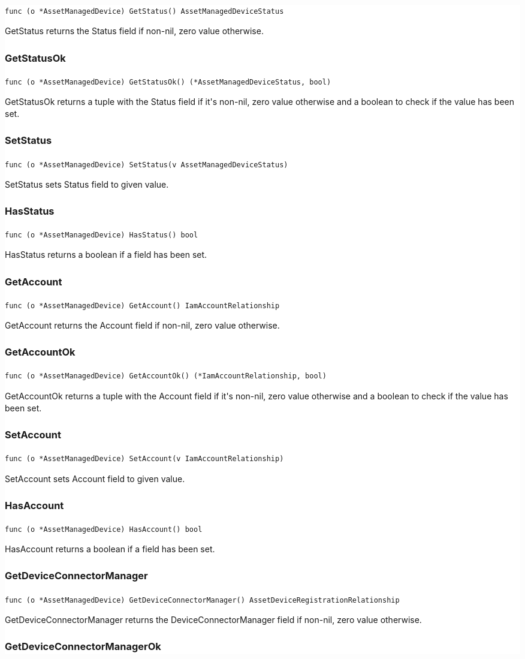 `func (o *AssetManagedDevice) GetStatus() AssetManagedDeviceStatus`

GetStatus returns the Status field if non-nil, zero value otherwise.

### GetStatusOk

`func (o *AssetManagedDevice) GetStatusOk() (*AssetManagedDeviceStatus, bool)`

GetStatusOk returns a tuple with the Status field if it's non-nil, zero value otherwise
and a boolean to check if the value has been set.

### SetStatus

`func (o *AssetManagedDevice) SetStatus(v AssetManagedDeviceStatus)`

SetStatus sets Status field to given value.

### HasStatus

`func (o *AssetManagedDevice) HasStatus() bool`

HasStatus returns a boolean if a field has been set.

### GetAccount

`func (o *AssetManagedDevice) GetAccount() IamAccountRelationship`

GetAccount returns the Account field if non-nil, zero value otherwise.

### GetAccountOk

`func (o *AssetManagedDevice) GetAccountOk() (*IamAccountRelationship, bool)`

GetAccountOk returns a tuple with the Account field if it's non-nil, zero value otherwise
and a boolean to check if the value has been set.

### SetAccount

`func (o *AssetManagedDevice) SetAccount(v IamAccountRelationship)`

SetAccount sets Account field to given value.

### HasAccount

`func (o *AssetManagedDevice) HasAccount() bool`

HasAccount returns a boolean if a field has been set.

### GetDeviceConnectorManager

`func (o *AssetManagedDevice) GetDeviceConnectorManager() AssetDeviceRegistrationRelationship`

GetDeviceConnectorManager returns the DeviceConnectorManager field if non-nil, zero value otherwise.

### GetDeviceConnectorManagerOk
